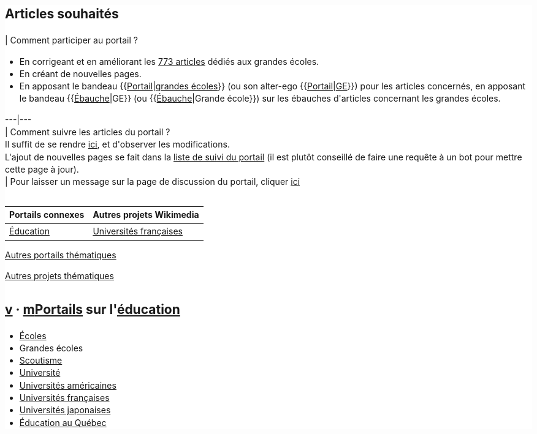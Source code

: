   
## Articles souhaités

[](/wiki/Fichier:Nuvola_apps_ksig.png) | Comment participer au portail ?

  * En corrigeant et en améliorant les [773 articles](/wiki/Cat%C3%A9gorie:Portail:Grandes_%C3%A9coles/Articles_li%C3%A9s "Catégorie:Portail:Grandes écoles/Articles liés") dédiés aux grandes écoles.
  * En créant de nouvelles pages.
  * En apposant le bandeau {{[Portail](/wiki/Mod%C3%A8le:Portail "Modèle:Portail")|[grandes écoles](/wiki/Mod%C3%A8le:Portail_grandes_%C3%A9coles "Modèle:Portail grandes écoles")}} (ou son alter-ego {{[Portail](/wiki/Mod%C3%A8le:Portail "Modèle:Portail")|[GE](/wiki/Mod%C3%A8le:Portail_GE "Modèle:Portail GE")}}) pour les articles concernés, en apposant le bandeau {{[Ébauche](/wiki/Mod%C3%A8le:%C3%89bauche "Modèle:Ébauche")|GE}} (ou {{[Ébauche](/wiki/Mod%C3%A8le:%C3%89bauche "Modèle:Ébauche")|Grande école}}) sur les ébauches d'articles concernant les grandes écoles.

  
---|---  
[](/wiki/Fichier:Searchtool-80%25.png) | Comment suivre les articles du portail ?  
Il suffit de se rendre
[ici](/wiki/Sp%C3%A9cial:Suivi_des_liens/Portail:Grandes_%C3%A9coles/suivi
"Spécial:Suivi des liens/Portail:Grandes écoles/suivi"), et d'observer les
modifications.  
L'ajout de nouvelles pages se fait dans la [liste de suivi du
portail](/wiki/Portail:Grandes_%C3%A9coles/suivi "Portail:Grandes
écoles/suivi") (il est plutôt conseillé de faire une requête à un bot pour
mettre cette page à jour).  
[](/wiki/Fichier:OutlookSZ.png) | Pour laisser un message sur la page de discussion du portail, cliquer [ici](https://fr.wikipedia.org/w/index.php?title=Discussion_Portail:Grandes_Écoles&action=edit&section=new)  
  
##

Portails connexes | Autres projets Wikimedia  
---|---  
[](/wiki/Fichier:Books-aj.svg_aj_ashton_01.svg) [Éducation](/wiki/Portail:%C3%89ducation "Portail:Éducation") | [](/wiki/Fichier:French_university_icon.svg)[Universités françaises](/wiki/Portail:Universit%C3%A9s_fran%C3%A7aises "Portail:Universités françaises") | [](/wiki/Fichier:Flag_of_France.svg)[France](/wiki/Portail:France "Portail:France") | [](/wiki/Fichier:Commons-logo.svg) [Commons](https://commons.wikimedia.org/wiki/Category:Universities_and_colleges_in_France?uselang=fr)  
  
[](/wiki/Portail:Accueil "Autres portails.")

[Autres portails thématiques](/wiki/Portail:Accueil "Portail:Accueil")

[](/wiki/Projet:Accueil "Autres projets.")

[Autres projets thématiques](/wiki/Projet:Accueil "Projet:Accueil")

[v](/wiki/Mod%C3%A8le:Palette_Portails_%C3%A9ducation "Modèle:Palette Portails
éducation") ·
[m](https://fr.wikipedia.org/w/index.php?title=Mod%C3%A8le:Palette_Portails_%C3%A9ducation&action=edit)[Portails](/wiki/Portail:Accueil
"Portail:Accueil") sur l'[éducation](/wiki/%C3%89ducation "Éducation")  
---  
  
  * [Écoles](/wiki/Portail:%C3%89coles "Portail:Écoles")
  * Grandes écoles
  * [Scoutisme](/wiki/Portail:Scoutisme "Portail:Scoutisme")
  * [Université](/wiki/Portail:Universit%C3%A9 "Portail:Université")
  * [Universités américaines](/wiki/Portail:Universit%C3%A9s_am%C3%A9ricaines "Portail:Universités américaines")
  * [Universités françaises](/wiki/Portail:Universit%C3%A9s_fran%C3%A7aises "Portail:Universités françaises")
  * [Universités japonaises](/wiki/Portail:Universit%C3%A9s_japonaises "Portail:Universités japonaises")
  * [Éducation au Québec](/wiki/Portail:%C3%89ducation_au_Qu%C3%A9bec "Portail:Éducation au Québec")
